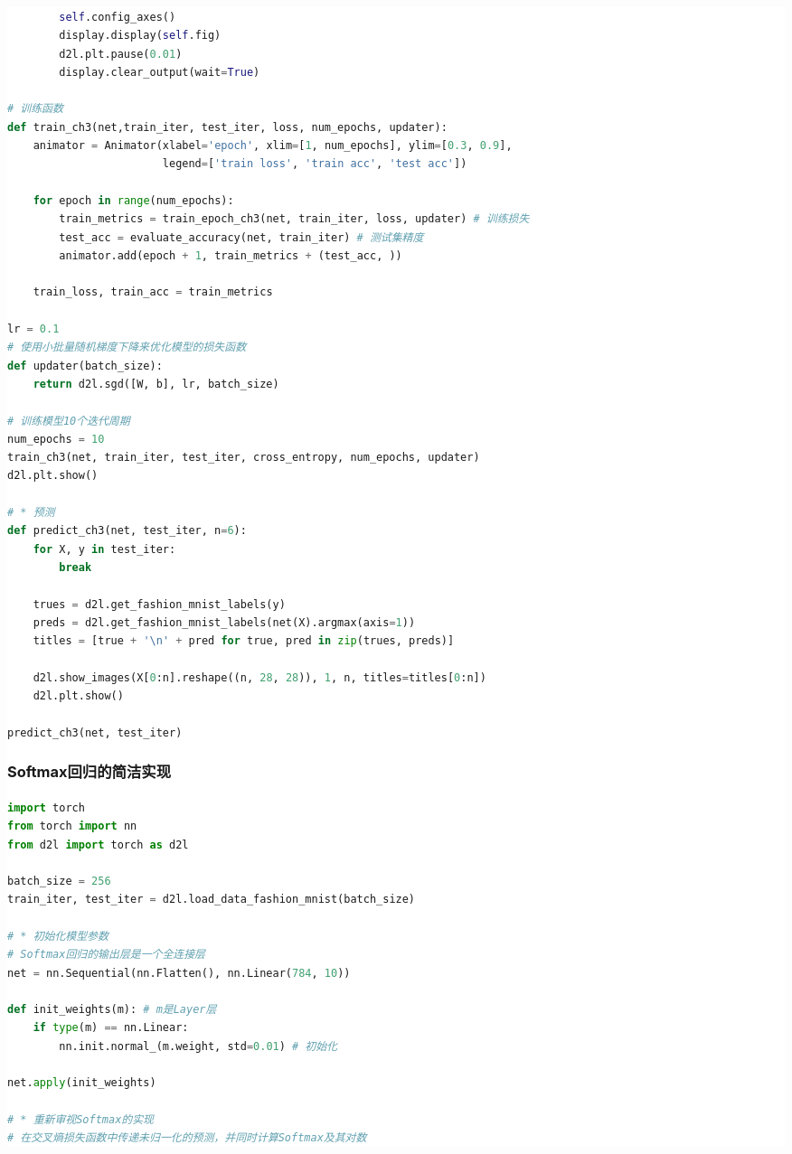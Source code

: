 ```python
        self.config_axes()
        display.display(self.fig)
        d2l.plt.pause(0.01)
        display.clear_output(wait=True)

# 训练函数
def train_ch3(net,train_iter, test_iter, loss, num_epochs, updater):
    animator = Animator(xlabel='epoch', xlim=[1, num_epochs], ylim=[0.3, 0.9],
                        legend=['train loss', 'train acc', 'test acc'])
    
    for epoch in range(num_epochs):
        train_metrics = train_epoch_ch3(net, train_iter, loss, updater) # 训练损失
        test_acc = evaluate_accuracy(net, train_iter) # 测试集精度
        animator.add(epoch + 1, train_metrics + (test_acc, ))
    
    train_loss, train_acc = train_metrics

lr = 0.1
# 使用小批量随机梯度下降来优化模型的损失函数
def updater(batch_size):
    return d2l.sgd([W, b], lr, batch_size)

# 训练模型10个迭代周期
num_epochs = 10
train_ch3(net, train_iter, test_iter, cross_entropy, num_epochs, updater)
d2l.plt.show()

# * 预测
def predict_ch3(net, test_iter, n=6):
    for X, y in test_iter:
        break

    trues = d2l.get_fashion_mnist_labels(y)
    preds = d2l.get_fashion_mnist_labels(net(X).argmax(axis=1))
    titles = [true + '\n' + pred for true, pred in zip(trues, preds)]

    d2l.show_images(X[0:n].reshape((n, 28, 28)), 1, n, titles=titles[0:n])
    d2l.plt.show()

predict_ch3(net, test_iter)
```

### Softmax回归的简洁实现
```python
import torch
from torch import nn
from d2l import torch as d2l

batch_size = 256
train_iter, test_iter = d2l.load_data_fashion_mnist(batch_size)

# * 初始化模型参数
# Softmax回归的输出层是一个全连接层
net = nn.Sequential(nn.Flatten(), nn.Linear(784, 10))

def init_weights(m): # m是Layer层
    if type(m) == nn.Linear:
        nn.init.normal_(m.weight, std=0.01) # 初始化

net.apply(init_weights)

# * 重新审视Softmax的实现
# 在交叉熵损失函数中传递未归一化的预测，并同时计算Softmax及其对数
```